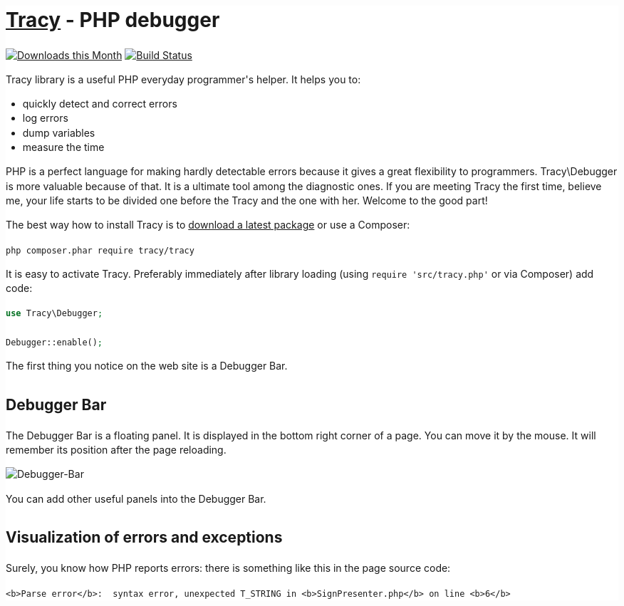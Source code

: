 [Tracy](https://tracy.nette.org) - PHP debugger
==============================================

[![Downloads this Month](https://img.shields.io/packagist/dm/tracy/tracy.svg)](https://packagist.org/packages/tracy/tracy)
[![Build Status](https://travis-ci.org/nette/tracy.svg?branch=v2.2)](https://travis-ci.org/nette/tracy)

Tracy library is a useful PHP everyday programmer's helper. It helps you to:

- quickly detect and correct errors
- log errors
- dump variables
- measure the time


PHP is a perfect language for making hardly detectable errors because it gives a great flexibility to programmers. Tracy\Debugger is more valuable because of that. It is a ultimate tool among the diagnostic ones.
If you are meeting Tracy the first time, believe me, your life starts to be divided one before the Tracy and the one with her.
Welcome to the good part!

The best way how to install Tracy is to [download a latest package](https://github.com/nette/tracy/releases) or use a Composer:

```
php composer.phar require tracy/tracy
```

It is easy to activate Tracy. Preferably immediately after library loading (using `require 'src/tracy.php'` or via Composer) add code:

```php
use Tracy\Debugger;

Debugger::enable();
```

The first thing you notice on the web site is a Debugger Bar.


Debugger Bar
------------

The Debugger Bar is a floating panel. It is displayed in the bottom right corner of a page. You can move it by the mouse. It will remember its position after the page reloading.

![Debugger-Bar](https://nette.github.io/tracy/images/tracy-bar.png)

You can add other useful panels into the Debugger Bar.


Visualization of errors and exceptions
--------------------------------------

Surely, you know how PHP reports errors: there is something like this in the page source code:

```pre
<b>Parse error</b>:  syntax error, unexpected T_STRING in <b>SignPresenter.php</b> on line <b>6</b>
```
